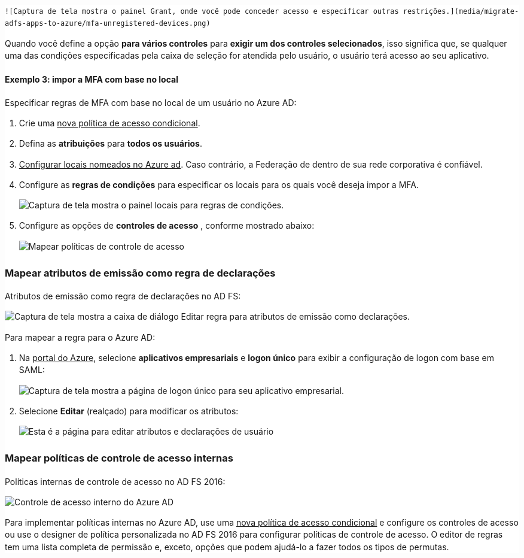     ![Captura de tela mostra o painel Grant, onde você pode conceder acesso e especificar outras restrições.](media/migrate-adfs-apps-to-azure/mfa-unregistered-devices.png)

Quando você define a opção **para vários controles** para **exigir um dos controles selecionados**, isso significa que, se qualquer uma das condições especificadas pela caixa de seleção for atendida pelo usuário, o usuário terá acesso ao seu aplicativo.

#### <a name="example-3-enforce-mfa-based-on-location"></a>Exemplo 3: impor a MFA com base no local

Especificar regras de MFA com base no local de um usuário no Azure AD:

1. Crie uma [nova política de acesso condicional](../authentication/tutorial-enable-azure-mfa.md?bc=%2fazure%2factive-directory%2fconditional-access%2fbreadcrumb%2ftoc.json&toc=%2fazure%2factive-directory%2fconditional-access%2ftoc.json).
1. Defina as **atribuições** para **todos os usuários**.
1. [Configurar locais nomeados no Azure ad](../reports-monitoring/quickstart-configure-named-locations.md). Caso contrário, a Federação de dentro de sua rede corporativa é confiável.
1. Configure as **regras de condições** para especificar os locais para os quais você deseja impor a MFA.

    ![Captura de tela mostra o painel locais para regras de condições.](media/migrate-adfs-apps-to-azure/mfa-location-1.png)

1. Configure as opções de **controles de acesso** , conforme mostrado abaixo:

    ![Mapear políticas de controle de acesso](media/migrate-adfs-apps-to-azure/mfa-location-2.png)

### <a name="map-emit-attributes-as-claims-rule"></a>Mapear atributos de emissão como regra de declarações

Atributos de emissão como regra de declarações no AD FS:

  ![Captura de tela mostra a caixa de diálogo Editar regra para atributos de emissão como declarações.](media/migrate-adfs-apps-to-azure/map-emit-attributes-as-claims-rule-1.png)

Para mapear a regra para o Azure AD:

1. Na [portal do Azure](https://portal.azure.com/), selecione **aplicativos empresariais** e **logon único** para exibir a configuração de logon com base em SAML:

    ![Captura de tela mostra a página de logon único para seu aplicativo empresarial.](media/migrate-adfs-apps-to-azure/map-emit-attributes-as-claims-rule-2.png)

1. Selecione **Editar** (realçado) para modificar os atributos:

    ![Esta é a página para editar atributos e declarações de usuário](media/migrate-adfs-apps-to-azure/map-emit-attributes-as-claims-rule-3.png)

### <a name="map-built-in-access-control-policies"></a>Mapear políticas de controle de acesso internas

Políticas internas de controle de acesso no AD FS 2016:

  ![Controle de acesso interno do Azure AD](media/migrate-adfs-apps-to-azure/map-built-in-access-control-policies-1.png)

Para implementar políticas internas no Azure AD, use uma [nova política de acesso condicional](../authentication/tutorial-enable-azure-mfa.md?bc=%2fazure%2factive-directory%2fconditional-access%2fbreadcrumb%2ftoc.json&toc=%2fazure%2factive-directory%2fconditional-access%2ftoc.json) e configure os controles de acesso ou use o designer de política personalizada no AD FS 2016 para configurar políticas de controle de acesso. O editor de regras tem uma lista completa de permissão e, exceto, opções que podem ajudá-lo a fazer todos os tipos de permutas.
